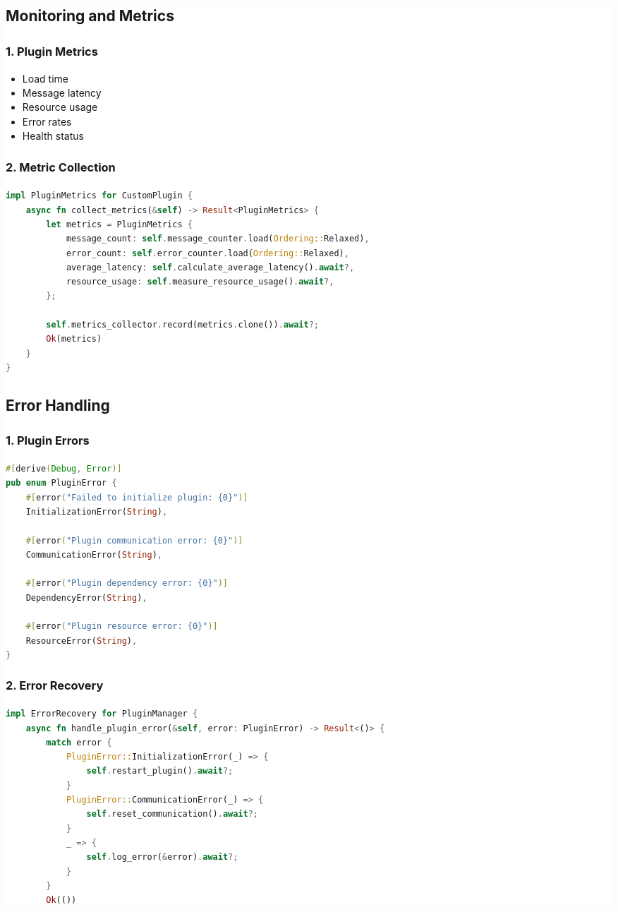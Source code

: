 ## Monitoring and Metrics

### 1. Plugin Metrics
- Load time
- Message latency
- Resource usage
- Error rates
- Health status

### 2. Metric Collection
```rust
impl PluginMetrics for CustomPlugin {
    async fn collect_metrics(&self) -> Result<PluginMetrics> {
        let metrics = PluginMetrics {
            message_count: self.message_counter.load(Ordering::Relaxed),
            error_count: self.error_counter.load(Ordering::Relaxed),
            average_latency: self.calculate_average_latency().await?,
            resource_usage: self.measure_resource_usage().await?,
        };
        
        self.metrics_collector.record(metrics.clone()).await?;
        Ok(metrics)
    }
}
```

## Error Handling

### 1. Plugin Errors
```rust
#[derive(Debug, Error)]
pub enum PluginError {
    #[error("Failed to initialize plugin: {0}")]
    InitializationError(String),
    
    #[error("Plugin communication error: {0}")]
    CommunicationError(String),
    
    #[error("Plugin dependency error: {0}")]
    DependencyError(String),
    
    #[error("Plugin resource error: {0}")]
    ResourceError(String),
}
```

### 2. Error Recovery
```rust
impl ErrorRecovery for PluginManager {
    async fn handle_plugin_error(&self, error: PluginError) -> Result<()> {
        match error {
            PluginError::InitializationError(_) => {
                self.restart_plugin().await?;
            }
            PluginError::CommunicationError(_) => {
                self.reset_communication().await?;
            }
            _ => {
                self.log_error(&error).await?;
            }
        }
        Ok(())
```